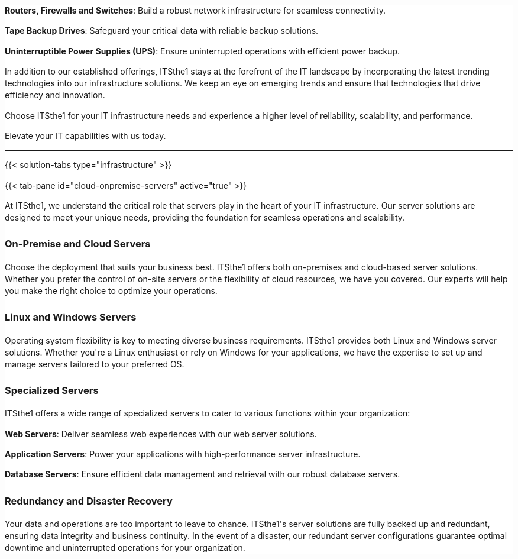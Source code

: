 **Routers, Firewalls and Switches**: Build a robust network infrastructure for seamless connectivity.

**Tape Backup Drives**: Safeguard your critical data with reliable backup solutions.

**Uninterruptible Power Supplies (UPS)**: Ensure uninterrupted operations with efficient power backup.

In addition to our established offerings, ITSthe1 stays at the forefront of the IT landscape by incorporating the latest trending technologies into our infrastructure solutions. We keep an eye on emerging trends and ensure that technologies that drive efficiency and innovation.

Choose ITSthe1 for your IT infrastructure needs and experience a higher level of reliability, scalability, and performance.

Elevate your IT capabilities with us today.

---

{{< solution-tabs type="infrastructure" >}}

{{< tab-pane id="cloud-onpremise-servers" active="true" >}}

At ITSthe1, we understand the critical role that servers play in the heart of your IT infrastructure. Our server solutions are designed to meet your unique needs, providing the foundation for seamless operations and scalability.

### On-Premise and Cloud Servers

Choose the deployment that suits your business best. ITSthe1 offers both on-premises and cloud-based server solutions. Whether you prefer the control of on-site servers or the flexibility of cloud resources, we have you covered. Our experts will help you make the right choice to optimize your operations.

### Linux and Windows Servers

Operating system flexibility is key to meeting diverse business requirements. ITSthe1 provides both Linux and Windows server solutions. Whether you're a Linux enthusiast or rely on Windows for your applications, we have the expertise to set up and manage servers tailored to your preferred OS.

### Specialized Servers

ITSthe1 offers a wide range of specialized servers to cater to various functions within your organization:

**Web Servers**: Deliver seamless web experiences with our web server solutions.

**Application Servers**: Power your applications with high-performance server infrastructure.

**Database Servers**: Ensure efficient data management and retrieval with our robust database servers.

### Redundancy and Disaster Recovery

Your data and operations are too important to leave to chance. ITSthe1's server solutions are fully backed up and redundant, ensuring data integrity and business continuity. In the event of a disaster, our redundant server configurations guarantee optimal downtime and uninterrupted operations for your organization.
